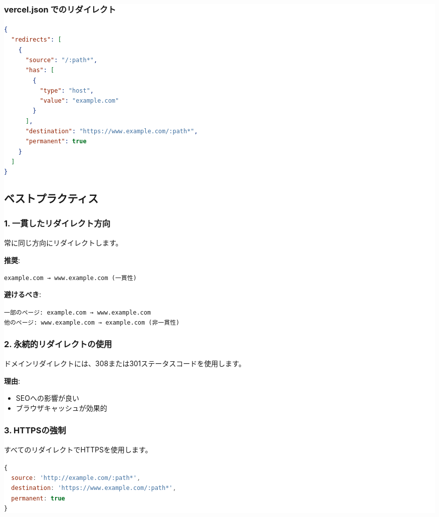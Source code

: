 ### vercel.json でのリダイレクト

```json
{
  "redirects": [
    {
      "source": "/:path*",
      "has": [
        {
          "type": "host",
          "value": "example.com"
        }
      ],
      "destination": "https://www.example.com/:path*",
      "permanent": true
    }
  ]
}
```

## ベストプラクティス

### 1. 一貫したリダイレクト方向

常に同じ方向にリダイレクトします。

**推奨**:
```
example.com → www.example.com (一貫性)
```

**避けるべき**:
```
一部のページ: example.com → www.example.com
他のページ: www.example.com → example.com (非一貫性)
```

### 2. 永続的リダイレクトの使用

ドメインリダイレクトには、308または301ステータスコードを使用します。

**理由**:
- SEOへの影響が良い
- ブラウザキャッシュが効果的

### 3. HTTPSの強制

すべてのリダイレクトでHTTPSを使用します。

```javascript
{
  source: 'http://example.com/:path*',
  destination: 'https://www.example.com/:path*',
  permanent: true
}
```
